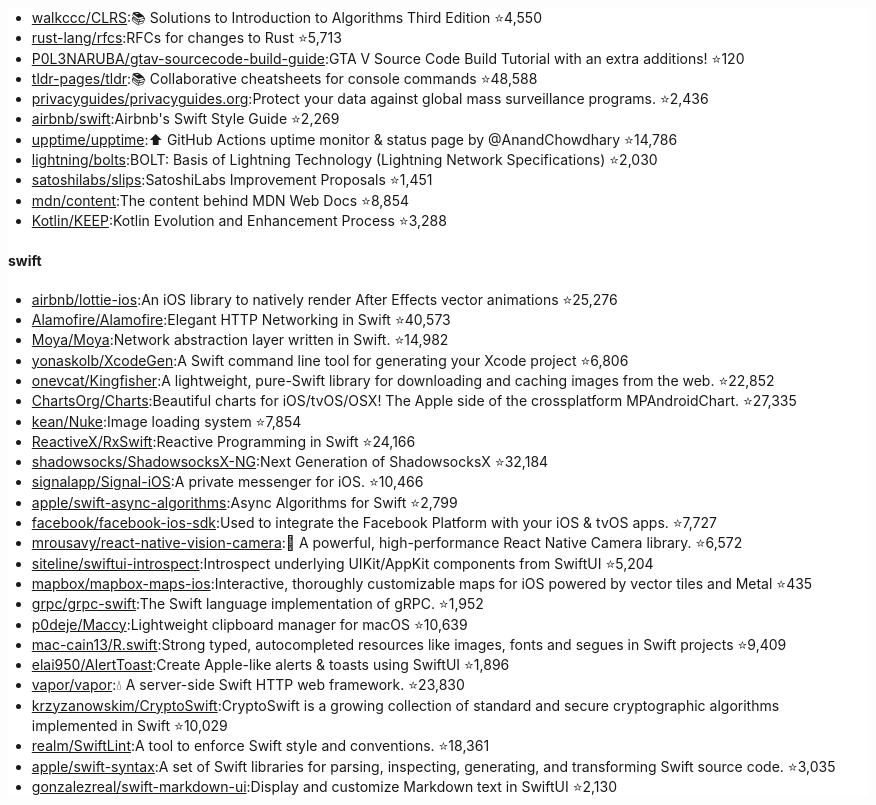 * [walkccc/CLRS](https://github.com/walkccc/CLRS):📚 Solutions to Introduction to Algorithms Third Edition ⭐4,550
* [rust-lang/rfcs](https://github.com/rust-lang/rfcs):RFCs for changes to Rust ⭐5,713
* [P0L3NARUBA/gtav-sourcecode-build-guide](https://github.com/P0L3NARUBA/gtav-sourcecode-build-guide):GTA V Source Code Build Tutorial with an extra additions! ⭐120
* [tldr-pages/tldr](https://github.com/tldr-pages/tldr):📚 Collaborative cheatsheets for console commands ⭐48,588
* [privacyguides/privacyguides.org](https://github.com/privacyguides/privacyguides.org):Protect your data against global mass surveillance programs. ⭐2,436
* [airbnb/swift](https://github.com/airbnb/swift):Airbnb's Swift Style Guide ⭐2,269
* [upptime/upptime](https://github.com/upptime/upptime):⬆️ GitHub Actions uptime monitor & status page by @AnandChowdhary ⭐14,786
* [lightning/bolts](https://github.com/lightning/bolts):BOLT: Basis of Lightning Technology (Lightning Network Specifications) ⭐2,030
* [satoshilabs/slips](https://github.com/satoshilabs/slips):SatoshiLabs Improvement Proposals ⭐1,451
* [mdn/content](https://github.com/mdn/content):The content behind MDN Web Docs ⭐8,854
* [Kotlin/KEEP](https://github.com/Kotlin/KEEP):Kotlin Evolution and Enhancement Process ⭐3,288

#### swift
* [airbnb/lottie-ios](https://github.com/airbnb/lottie-ios):An iOS library to natively render After Effects vector animations ⭐25,276
* [Alamofire/Alamofire](https://github.com/Alamofire/Alamofire):Elegant HTTP Networking in Swift ⭐40,573
* [Moya/Moya](https://github.com/Moya/Moya):Network abstraction layer written in Swift. ⭐14,982
* [yonaskolb/XcodeGen](https://github.com/yonaskolb/XcodeGen):A Swift command line tool for generating your Xcode project ⭐6,806
* [onevcat/Kingfisher](https://github.com/onevcat/Kingfisher):A lightweight, pure-Swift library for downloading and caching images from the web. ⭐22,852
* [ChartsOrg/Charts](https://github.com/ChartsOrg/Charts):Beautiful charts for iOS/tvOS/OSX! The Apple side of the crossplatform MPAndroidChart. ⭐27,335
* [kean/Nuke](https://github.com/kean/Nuke):Image loading system ⭐7,854
* [ReactiveX/RxSwift](https://github.com/ReactiveX/RxSwift):Reactive Programming in Swift ⭐24,166
* [shadowsocks/ShadowsocksX-NG](https://github.com/shadowsocks/ShadowsocksX-NG):Next Generation of ShadowsocksX ⭐32,184
* [signalapp/Signal-iOS](https://github.com/signalapp/Signal-iOS):A private messenger for iOS. ⭐10,466
* [apple/swift-async-algorithms](https://github.com/apple/swift-async-algorithms):Async Algorithms for Swift ⭐2,799
* [facebook/facebook-ios-sdk](https://github.com/facebook/facebook-ios-sdk):Used to integrate the Facebook Platform with your iOS & tvOS apps. ⭐7,727
* [mrousavy/react-native-vision-camera](https://github.com/mrousavy/react-native-vision-camera):📸 A powerful, high-performance React Native Camera library. ⭐6,572
* [siteline/swiftui-introspect](https://github.com/siteline/swiftui-introspect):Introspect underlying UIKit/AppKit components from SwiftUI ⭐5,204
* [mapbox/mapbox-maps-ios](https://github.com/mapbox/mapbox-maps-ios):Interactive, thoroughly customizable maps for iOS powered by vector tiles and Metal ⭐435
* [grpc/grpc-swift](https://github.com/grpc/grpc-swift):The Swift language implementation of gRPC. ⭐1,952
* [p0deje/Maccy](https://github.com/p0deje/Maccy):Lightweight clipboard manager for macOS ⭐10,639
* [mac-cain13/R.swift](https://github.com/mac-cain13/R.swift):Strong typed, autocompleted resources like images, fonts and segues in Swift projects ⭐9,409
* [elai950/AlertToast](https://github.com/elai950/AlertToast):Create Apple-like alerts & toasts using SwiftUI ⭐1,896
* [vapor/vapor](https://github.com/vapor/vapor):💧 A server-side Swift HTTP web framework. ⭐23,830
* [krzyzanowskim/CryptoSwift](https://github.com/krzyzanowskim/CryptoSwift):CryptoSwift is a growing collection of standard and secure cryptographic algorithms implemented in Swift ⭐10,029
* [realm/SwiftLint](https://github.com/realm/SwiftLint):A tool to enforce Swift style and conventions. ⭐18,361
* [apple/swift-syntax](https://github.com/apple/swift-syntax):A set of Swift libraries for parsing, inspecting, generating, and transforming Swift source code. ⭐3,035
* [gonzalezreal/swift-markdown-ui](https://github.com/gonzalezreal/swift-markdown-ui):Display and customize Markdown text in SwiftUI ⭐2,130